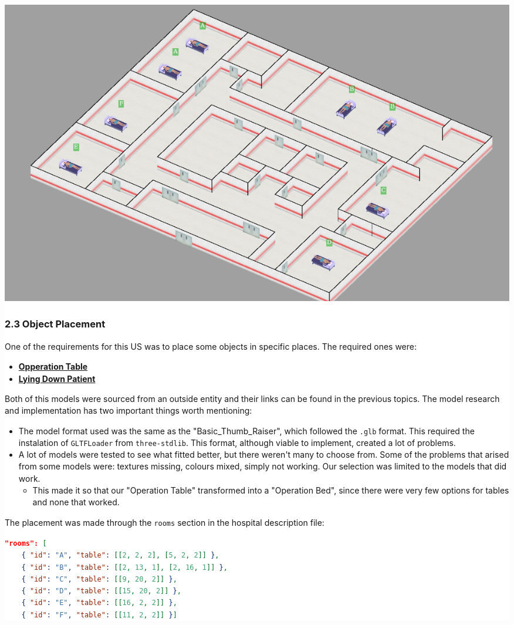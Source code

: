 ![Double Doors Demonstration](demonstration/double-door-demonstration.png)

### 2.3 Object Placement

One of the requirements for this US was to place some objects in specific places. The required ones were:

- **[Opperation Table](https://sketchfab.com/3d-models/hospital-bed-41cd18dbfcd04efca9d6e861e3cc7663)**
- **[Lying Down Patient](https://sketchfab.com/3d-models/patient-00b483f284a542899b94e99831f1ad1c#download)**

Both of this models were sourced from an outside entity and their links can be found in the previous topics. The model research and implementation has two important things worth mentioning:

- The model format used was the same as the "Basic_Thumb_Raiser", which followed the `.glb` format. This required the instalation of `GLTFLoader` from `three-stdlib`. This format, although viable to implement, created a lot of problems.
- A lot of models were tested to see what fitted better, but there weren't many to choose from. Some of the problems that arised from some models were: textures missing, colours mixed, simply not working. Our selection was limited to the models that did work.
  - This made it so that our "Operation Table" transformed into a "Operation Bed", since there were very few options for tables and none that worked.

The placement was made through the `rooms` section in the hospital description file:

```json
"rooms": [
    { "id": "A", "table": [[2, 2, 2], [5, 2, 2]] },
    { "id": "B", "table": [[2, 13, 1], [2, 16, 1]] },
    { "id": "C", "table": [[9, 20, 2]] },
    { "id": "D", "table": [[15, 20, 2]] },
    { "id": "E", "table": [[16, 2, 2]] },
    { "id": "F", "table": [[11, 2, 2]] }]
```
